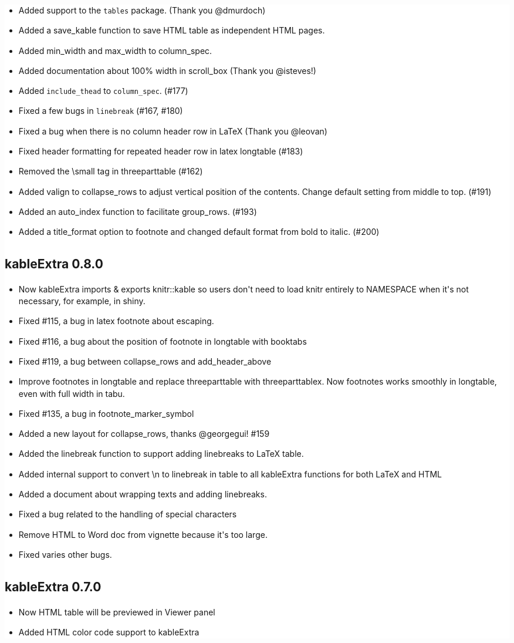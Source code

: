* Added support to the `tables` package. (Thank you @dmurdoch)

* Added a save_kable function to save HTML table as independent HTML pages. 

* Added min_width and max_width to column_spec.

* Added documentation about 100% width in scroll_box (Thank you @isteves!)

* Added `include_thead` to `column_spec`. (#177)

* Fixed a few bugs in `linebreak` (#167, #180)

* Fixed a bug when there is no column header row in LaTeX (Thank you @leovan)

* Fixed header formatting for repeated header row in latex longtable (#183)

* Removed the \small tag in threeparttable (#162)

* Added valign to collapse_rows to adjust vertical position of the contents. 
Change default setting from middle to top. (#191)

* Added an auto_index function to facilitate group_rows. (#193) 

* Added a title_format option to footnote and changed default format from 
bold to italic. (#200)

kableExtra 0.8.0
--------------------------------------------------------------------------------
* Now kableExtra imports & exports knitr::kable so users don't need to load knitr entirely to NAMESPACE when it's not necessary, for example, in shiny. 

* Fixed #115, a bug in latex footnote about escaping.

* Fixed #116, a bug about the position of footnote in longtable with booktabs

* Fixed #119, a bug between collapse_rows and add_header_above

* Improve footnotes in longtable and replace threeparttable with threeparttablex. Now footnotes works smoothly in longtable, even with full width in tabu.

* Fixed #135, a bug in footnote_marker_symbol

* Added a new layout for collapse_rows, thanks @georgegui! #159

* Added the linebreak function to support adding linebreaks to LaTeX table. 

* Added internal support to convert \n to linebreak in table to all kableExtra functions for both LaTeX and HTML

* Added a document about wrapping texts and adding linebreaks. 

* Fixed a bug related to the handling of special characters

* Remove HTML to Word doc from vignette because it's too large. 

* Fixed varies other bugs. 


kableExtra 0.7.0
--------------------------------------------------------------------------------
* Now HTML table will be previewed in Viewer panel

* Added HTML color code support to kableExtra
